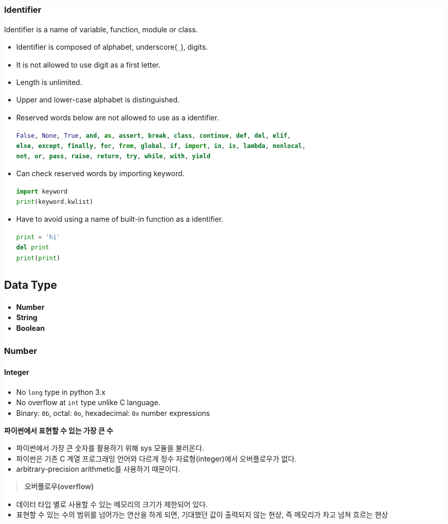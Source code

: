 

### Identifier

Identifier is a name of variable, function, module or class.

* Identifier is composed of alphabet, underscore(`_`), digits.

* It is not allowed to use digit as a first letter.

* Length is unlimited.

* Upper and lower-case alphabet is distinguished.

* Reserved words below are not allowed to use as a identifier.

  ```python
  False, None, True, and, as, assert, break, class, continue, def, del, elif,
  else, except, finally, for, from, global, if, import, in, is, lambda, nonlocal,
  not, or, pass, raise, return, try, while, with, yield
  ```

- Can check reserved words by importing keyword.

  ```python
  import keyword
  print(keyword.kwlist)
  ```

* Have to avoid using a name of built-in function as a identifier.

  ```python
  print = 'hi'
  del print
  print(print)
  ```

  

## Data Type

- **Number**
- **String**
- **Boolean**

### Number
#### Integer

- No `long` type in python 3.x
- No overflow at `int` type unlike C language.
- Binary: `0b`, octal: `0o`, hexadecimal: `0x` number expressions

**파이썬에서 표현할 수 있는 가장 큰 수**

* 파이썬에서 가장 큰 숫자를 활용하기 위해 sys 모듈을 불러온다.
* 파이썬은 기존 C 계열 프로그래밍 언어와 다르게 정수 자료형(integer)에서 오버플로우가 없다.
* arbitrary-precision arithmetic를 사용하기 때문이다.

> **오버플로우(overflow)**
- 데이터 타입 별로 사용할 수 있는 메모리의 크기가 제한되어 있다.
- 표현할 수 있는 수의 범위를 넘어가는 연산을 하게 되면, 기대했던 값이 출력되지 않는 현상, 즉 메모리가 차고 넘쳐 흐르는 현상
